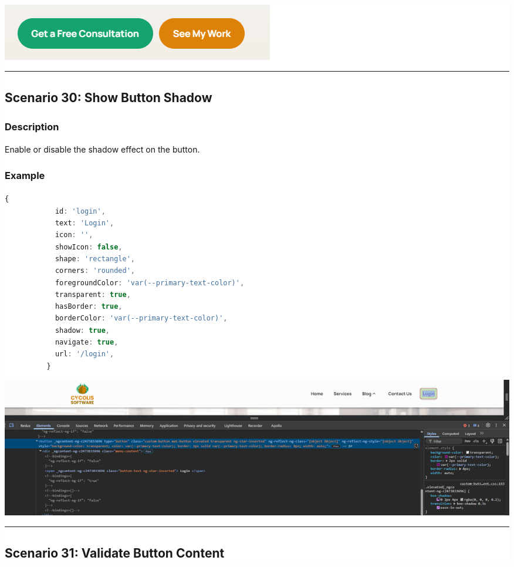 ![Background Color](./images/background-change.png)

---

## **Scenario 30: Show Button Shadow**

### **Description**

Enable or disable the shadow effect on the button.

### **Example**

```typescript
{
            id: 'login',
            text: 'Login',
            icon: '',
            showIcon: false,
            shape: 'rectangle',
            corners: 'rounded',
            foregroundColor: 'var(--primary-text-color)',
            transparent: true,
            hasBorder: true,
            borderColor: 'var(--primary-text-color)',
            shadow: true,
            navigate: true,
            url: '/login',
          }
```

![Button Shadow](./images/box-shadow-example.png)

---

## **Scenario 31: Validate Button Content**
